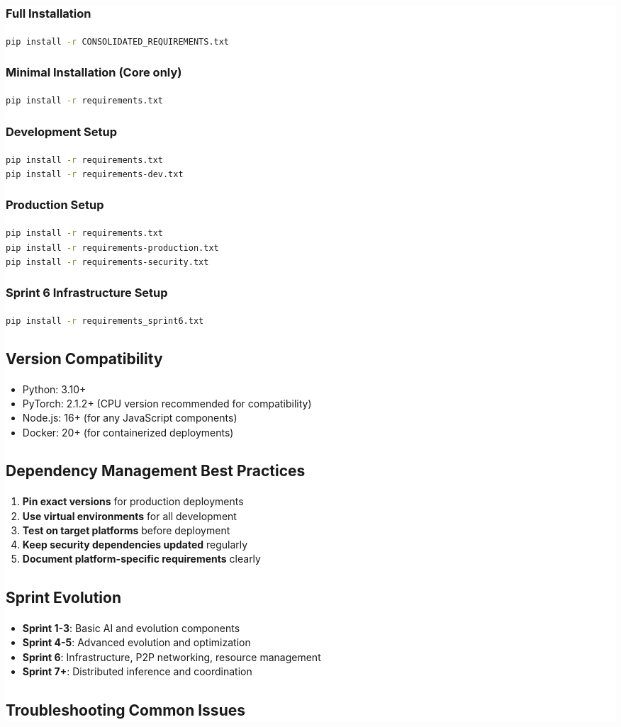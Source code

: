 ### Full Installation
```bash
pip install -r CONSOLIDATED_REQUIREMENTS.txt
```

### Minimal Installation (Core only)
```bash
pip install -r requirements.txt
```

### Development Setup
```bash
pip install -r requirements.txt
pip install -r requirements-dev.txt
```

### Production Setup
```bash
pip install -r requirements.txt
pip install -r requirements-production.txt
pip install -r requirements-security.txt
```

### Sprint 6 Infrastructure Setup
```bash
pip install -r requirements_sprint6.txt
```

## Version Compatibility

- Python: 3.10+
- PyTorch: 2.1.2+ (CPU version recommended for compatibility)
- Node.js: 16+ (for any JavaScript components)
- Docker: 20+ (for containerized deployments)

## Dependency Management Best Practices

1. **Pin exact versions** for production deployments
2. **Use virtual environments** for all development
3. **Test on target platforms** before deployment
4. **Keep security dependencies updated** regularly
5. **Document platform-specific requirements** clearly

## Sprint Evolution

- **Sprint 1-3**: Basic AI and evolution components
- **Sprint 4-5**: Advanced evolution and optimization
- **Sprint 6**: Infrastructure, P2P networking, resource management
- **Sprint 7+**: Distributed inference and coordination

## Troubleshooting Common Issues
